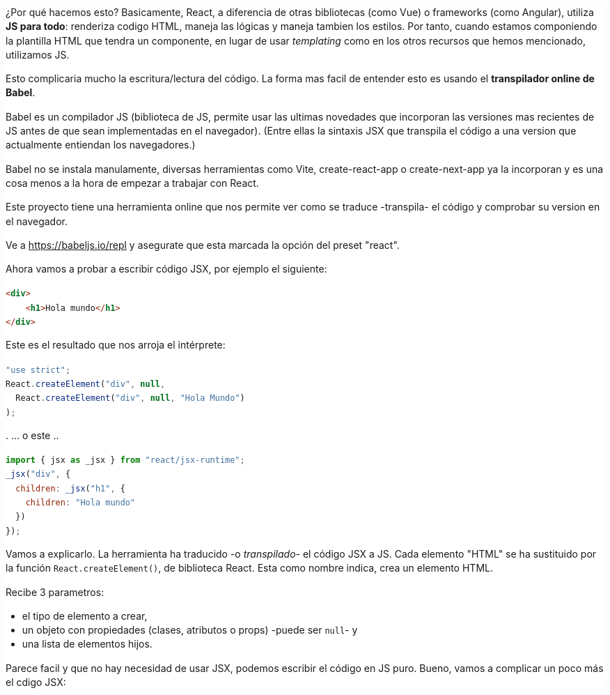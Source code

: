 ¿Por qué hacemos esto? Basicamente, React, a diferencia de otras bibliotecas (como Vue) o frameworks (como Angular), utiliza **JS para todo**: renderiza codigo HTML, maneja las lógicas y maneja tambien los estilos. Por tanto, cuando estamos componiendo la plantilla HTML que tendra un componente, en lugar de usar *templating* como en los otros recursos que hemos mencionado, utilizamos JS.

Esto complicaria mucho la escritura/lectura del código. La forma mas facil de entender esto es usando el **transpilador online de Babel**.

Babel es un compilador JS (biblioteca de JS, permite usar las ultimas novedades que incorporan las versiones mas recientes de JS antes de que sean implementadas en el navegador). (Entre ellas la sintaxis JSX que transpila el código a una version que actualmente entiendan los navegadores.)

Babel no se instala manulamente, diversas herramientas como Vite, create-react-app o create-next-app ya la incorporan y es una cosa menos a la hora de empezar a trabajar con React.

Este proyecto tiene una herramienta online que nos permite ver como se traduce -transpila- el código y comprobar su version en el navegador.

Ve a https://babeljs.io/repl y asegurate que esta marcada la opción del preset "react".

Ahora vamos a probar a escribir código JSX, por ejemplo el siguiente:

```html
<div>
    <h1>Hola mundo</h1>
</div>
```

Este es el resultado que nos arroja el intérprete:

```js
"use strict";
React.createElement("div", null,
  React.createElement("div", null, "Hola Mundo")
);
```
.
... o este ..

```js
import { jsx as _jsx } from "react/jsx-runtime";
_jsx("div", {
  children: _jsx("h1", {
    children: "Hola mundo"
  })
});
```

Vamos a explicarlo. La herramienta ha traducido -o *transpilado*- el código JSX a JS. Cada elemento "HTML" se ha sustituido por la función `React.createElement()`, de biblioteca React. Esta como nombre indica, crea un elemento HTML. 

Recibe 3 parametros:

- el tipo de elemento a crear,
- un objeto con propiedades (clases, atributos o props) -puede ser `null`- y
- una lista de elementos hijos.

Parece facil y que no hay necesidad de usar JSX, podemos escribir el código en JS puro. Bueno, vamos a complicar un poco más el cdigo JSX:
